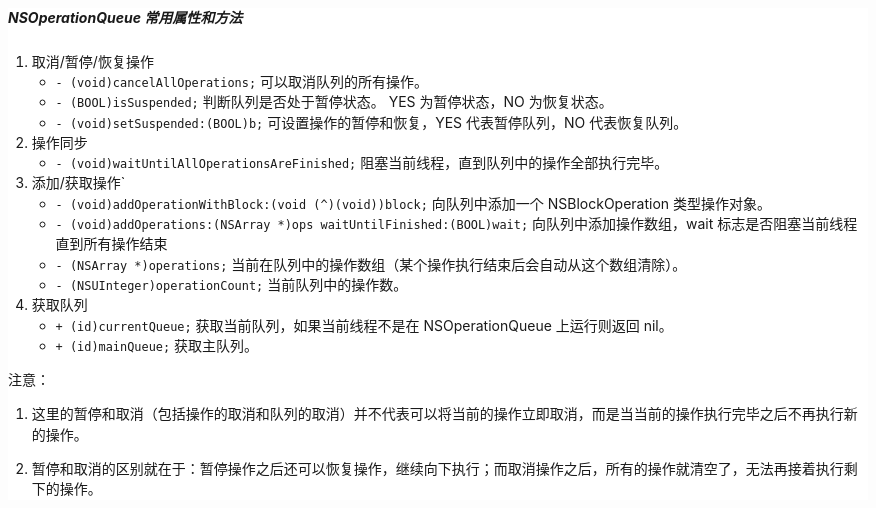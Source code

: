 ##### NSOperationQueue 常用属性和方法

1. 取消/暂停/恢复操作
   - `- (void)cancelAllOperations;`  可以取消队列的所有操作。
   - `- (BOOL)isSuspended;`  判断队列是否处于暂停状态。 YES 为暂停状态，NO 为恢复状态。
   - `- (void)setSuspended:(BOOL)b;`  可设置操作的暂停和恢复，YES 代表暂停队列，NO 代表恢复队列。
2. 操作同步
   - `- (void)waitUntilAllOperationsAreFinished;`  阻塞当前线程，直到队列中的操作全部执行完毕。
3. 添加/获取操作`
   - `- (void)addOperationWithBlock:(void (^)(void))block;`  向队列中添加一个 NSBlockOperation 类型操作对象。
   - `- (void)addOperations:(NSArray *)ops waitUntilFinished:(BOOL)wait;`  向队列中添加操作数组，wait 标志是否阻塞当前线程直到所有操作结束
   - `- (NSArray *)operations;`  当前在队列中的操作数组（某个操作执行结束后会自动从这个数组清除）。
   - `- (NSUInteger)operationCount;`  当前队列中的操作数。
4. 获取队列
   - `+ (id)currentQueue;`  获取当前队列，如果当前线程不是在 NSOperationQueue 上运行则返回 nil。
   - `+ (id)mainQueue;`  获取主队列。

注意：

1. 这里的暂停和取消（包括操作的取消和队列的取消）并不代表可以将当前的操作立即取消，而是当当前的操作执行完毕之后不再执行新的操作。

2. 暂停和取消的区别就在于：暂停操作之后还可以恢复操作，继续向下执行；而取消操作之后，所有的操作就清空了，无法再接着执行剩下的操作。
